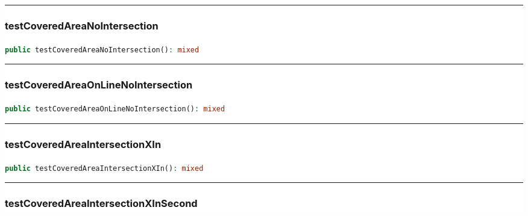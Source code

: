 









***

### testCoveredAreaNoIntersection



```php
public testCoveredAreaNoIntersection(): mixed
```











***

### testCoveredAreaOnLineNoIntersection



```php
public testCoveredAreaOnLineNoIntersection(): mixed
```











***

### testCoveredAreaIntersectionXIn



```php
public testCoveredAreaIntersectionXIn(): mixed
```











***

### testCoveredAreaIntersectionXInSecond
